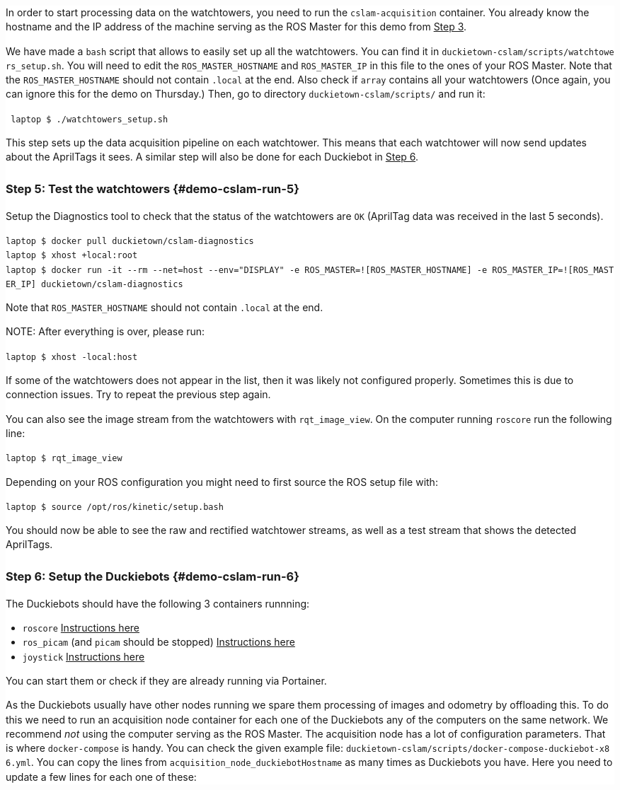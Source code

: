 In order to start processing data on the watchtowers, you need to run the `cslam-acquisition` container. You already know the hostname and the IP address of the machine serving as the ROS Master for this demo from [Step 3](#demo-cslam-run-3).

We have made a `bash` script that allows to easily set up all the watchtowers. You can find it in `duckietown-cslam/scripts/watchtowers_setup.sh`. You will need to edit the `ROS_MASTER_HOSTNAME` and `ROS_MASTER_IP` in this file to the ones of your ROS Master. Note that the `ROS_MASTER_HOSTNAME` should not contain `.local` at the end. Also check if `array` contains all your watchtowers (Once again, you can ignore this for the demo on Thursday.) Then, go to directory `duckietown-cslam/scripts/` and run it:

     laptop $ ./watchtowers_setup.sh

This step sets up the data acquisition pipeline on each watchtower. This means that each watchtower will now send updates about the AprilTags it sees. A similar step will also be done for each Duckiebot in [Step 6](#demo-cslam-run-6).

### Step 5: Test the watchtowers {#demo-cslam-run-5}

Setup the Diagnostics tool to check that the status of the watchtowers are `OK` (AprilTag data was received in the last 5 seconds).

    laptop $ docker pull duckietown/cslam-diagnostics
    laptop $ xhost +local:root
    laptop $ docker run -it --rm --net=host --env="DISPLAY" -e ROS_MASTER=![ROS_MASTER_HOSTNAME] -e ROS_MASTER_IP=![ROS_MASTER_IP] duckietown/cslam-diagnostics

Note that `ROS_MASTER_HOSTNAME` should not contain `.local` at the end.

NOTE: After everything is over, please run:  

    laptop $ xhost -local:host

If some of the watchtowers does not appear in the list, then it was likely not configured properly. Sometimes this is due to connection issues. Try to repeat the previous step again.

You can also see the image stream from the watchtowers with `rqt_image_view`. On the computer running `roscore` run the following line:

    laptop $ rqt_image_view

Depending on your ROS configuration you might need to first source the ROS setup file with:

    laptop $ source /opt/ros/kinetic/setup.bash

You should now be able to see the raw and rectified watchtower streams, as well as a test stream that shows the detected AprilTags.

### Step 6: Setup the Duckiebots {#demo-cslam-run-6}

The Duckiebots should have the following 3 containers runnning:

- `roscore` [Instructions here](#rc-control)
- `ros_picam` (and `picam` should be stopped) [Instructions here](#read-camera-data)
- `joystick` [Instructions here](#rc-control)

You can start them or check if they are already running via Portainer.

As the Duckiebots usually have other nodes running we spare them processing of images and odometry by offloading this. To do this we need to run an acquisition node container for each one of the Duckiebots any of the computers on the same network. We recommend *not* using the computer serving as the ROS Master. The acquisition node has a lot of configuration parameters. That is where `docker-compose` is handy. You can check the given example file: `duckietown-cslam/scripts/docker-compose-duckiebot-x86.yml`. You can copy the lines from `acquisition_node_duckiebotHostname` as many times as Duckiebots you have. Here you need to update a few lines for each one of these:

